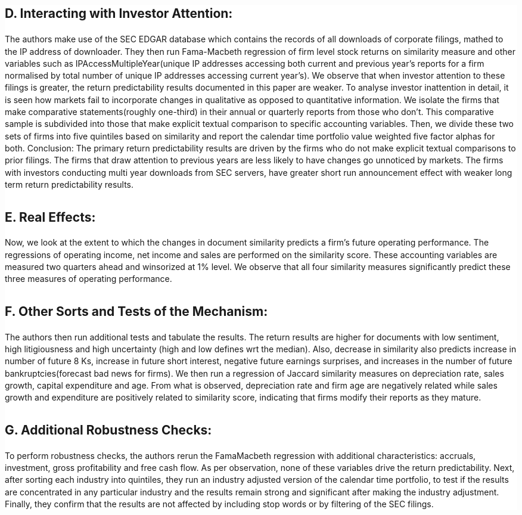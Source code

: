 ## D.  Interacting with Investor Attention:
The authors make use of the SEC EDGAR database which contains the records of all downloads of corporate filings, mathed to the IP address of downloader. They then run Fama-Macbeth regression of firm level stock returns on similarity measure and other variables such as IPAccessMultipleYear(unique IP addresses accessing both current and previous year’s reports for a firm normalised by total number of unique IP addresses accessing current year’s).
We observe that when investor attention to these filings is greater, the return predictability results documented in this paper are weaker.
To analyse investor inattention in detail, it is seen how markets fail to incorporate changes in qualitative as opposed to quantitative information. We isolate the firms that make comparative statements(roughly one-third) in their annual or quarterly reports from those who don’t. This comparative sample is subdivided into those that make explicit textual comparison to specific accounting variables. Then, we divide these two sets of firms into five quintiles based on similarity and report the calendar time portfolio value weighted five factor alphas for both.
Conclusion:
The primary return predictability results are driven by the firms who do not make explicit textual comparisons to prior filings. The firms that draw attention to previous years are less likely to have changes go unnoticed by markets. The firms with investors conducting multi year downloads from SEC servers, have greater short run announcement effect with weaker long term return predictability results. 

## E. Real Effects:
Now, we look at the extent to which the changes in document similarity predicts a firm’s future operating performance. The regressions of operating income, net income and sales are performed on the similarity score. These accounting variables are measured two quarters ahead and winsorized at 1% level. We observe that all four similarity measures significantly predict these three measures of operating performance.

## F. Other Sorts and Tests of the Mechanism:
The authors then run additional tests and tabulate the results. The return results are higher for documents with low sentiment, high litigiousness and high uncertainty (high and low defines wrt the median). Also, decrease in similarity also predicts increase in number of future 8 Ks, increase in future short interest, negative future earnings surprises, and increases in the number of future bankruptcies(forecast bad news for firms). We then run a regression of Jaccard similarity measures on depreciation rate, sales growth, capital expenditure and age. From what is observed, depreciation rate and firm age are negatively related while sales growth and expenditure are positively related to similarity score, indicating that firms modify their reports as they mature. 

## G. Additional Robustness Checks:
To perform robustness checks, the authors rerun the FamaMacbeth regression with additional characteristics: accruals, investment, gross profitability and free cash flow. As per observation, none of these variables drive the return predictability. Next, after sorting each industry into quintiles, they run an industry adjusted version of the calendar time portfolio, to test if the results are concentrated in any particular industry and the results remain strong and significant after making the industry adjustment. Finally, they confirm that the results are not affected by including stop words or by filtering of the SEC filings.
